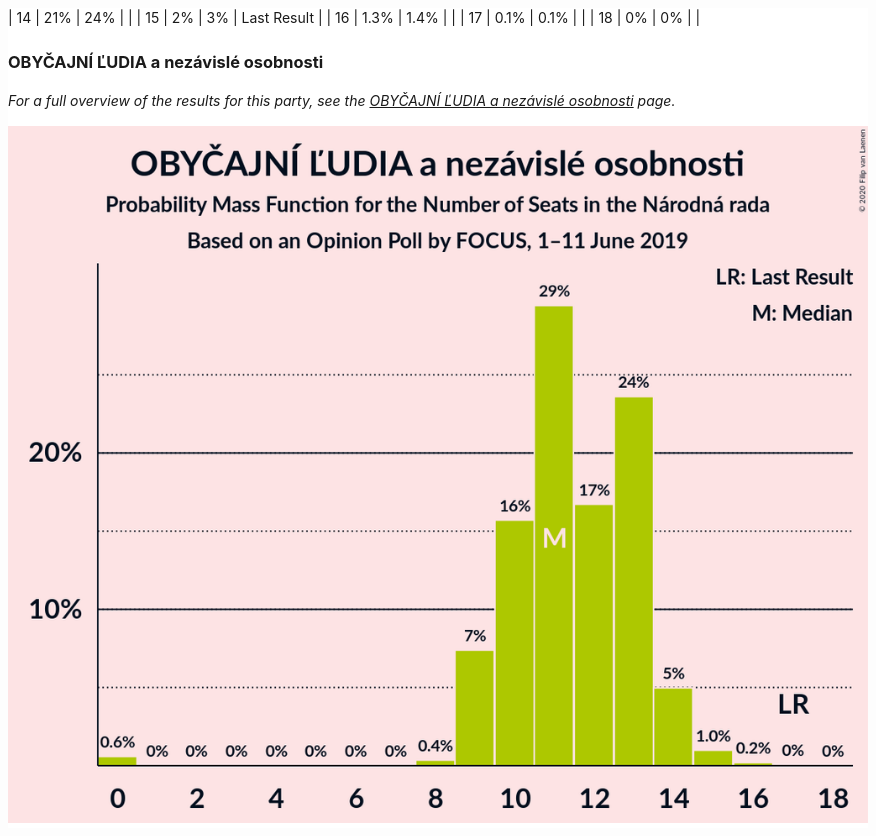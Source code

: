 | 14 | 21% | 24% |  |
| 15 | 2% | 3% | Last Result |
| 16 | 1.3% | 1.4% |  |
| 17 | 0.1% | 0.1% |  |
| 18 | 0% | 0% |  |

### OBYČAJNÍ ĽUDIA a nezávislé osobnosti

*For a full overview of the results for this party, see the [OBYČAJNÍ ĽUDIA a nezávislé osobnosti](party-obyčajníľudiaanezávisléosobnosti.html) page.*

![Graph with seats probability mass function not yet produced](2019-06-11-FOCUS-seats-pmf-obyčajníľudiaanezávisléosobnosti.png "Seats Probability Mass Function")
